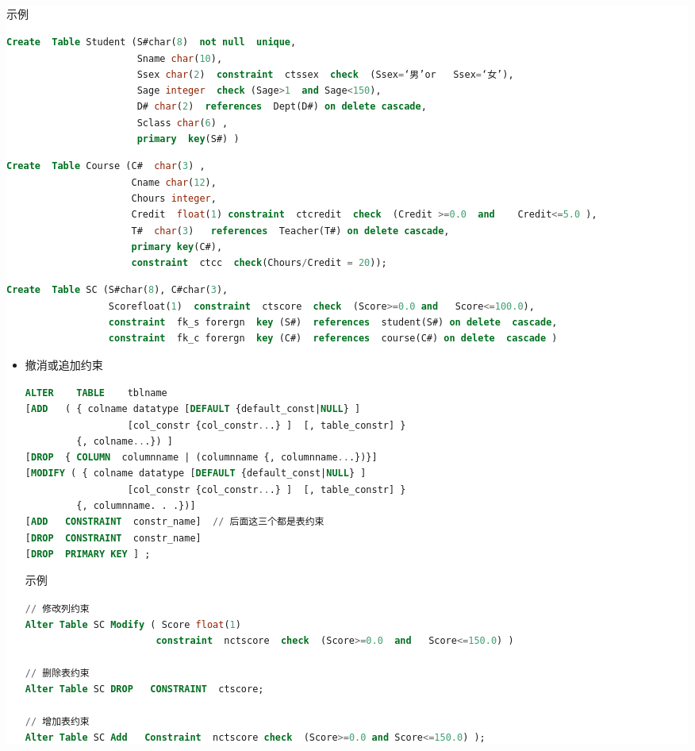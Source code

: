   示例

  ```sql
  Create  Table Student (S#char(8)  not null  unique, 
                         Sname char(10),  
                         Ssex char(2)  constraint  ctssex  check  (Ssex=‘男’or   Ssex=‘女’),   
                         Sage integer  check (Sage>1  and Sage<150),  
                         D# char(2)  references  Dept(D#) on delete cascade,  
                         Sclass char(6) , 
                         primary  key(S#) )
  ```

  ```sql
  Create  Table Course (C#  char(3) ,  
                        Cname char(12), 
                        Chours integer, 
                        Credit  float(1) constraint  ctcredit  check  (Credit >=0.0  and    Credit<=5.0 ),  
                        T#  char(3)   references  Teacher(T#) on delete cascade, 
                        primary key(C#),
                        constraint  ctcc  check(Chours/Credit = 20));  
  ```

  ```sql
  Create  Table SC (S#char(8), C#char(3),  
                    Scorefloat(1)  constraint  ctscore  check  (Score>=0.0 and   Score<=100.0),               
                    constraint  fk_s forergn  key (S#)  references  student(S#) on delete  cascade,
                    constraint  fk_c forergn  key (C#)  references  course(C#) on delete  cascade )
  ```

* 撤消或追加约束

  ```sql
  ALTER    TABLE    tblname
  [ADD   ( { colname datatype [DEFAULT {default_const|NULL} ] 
          			[col_constr {col_constr...} ]  [, table_constr] } 
           {, colname...}) ]
  [DROP  { COLUMN  columnname | (columnname {, columnname...})}]
  [MODIFY ( { colname datatype [DEFAULT {default_const|NULL} ] 
          			[col_constr {col_constr...} ]  [, table_constr] } 
           {, columnname. . .})]
  [ADD   CONSTRAINT  constr_name]  // 后面这三个都是表约束
  [DROP  CONSTRAINT  constr_name]  
  [DROP  PRIMARY KEY ] ;
  ```

  示例

  ```sql
  // 修改列约束
  Alter Table SC Modify ( Score float(1)  
                         constraint  nctscore  check  (Score>=0.0  and   Score<=150.0) )
  
  // 删除表约束
  Alter Table SC DROP   CONSTRAINT  ctscore;
  
  // 增加表约束
  Alter Table SC Add   Constraint  nctscore check  (Score>=0.0 and Score<=150.0) );
  ```
